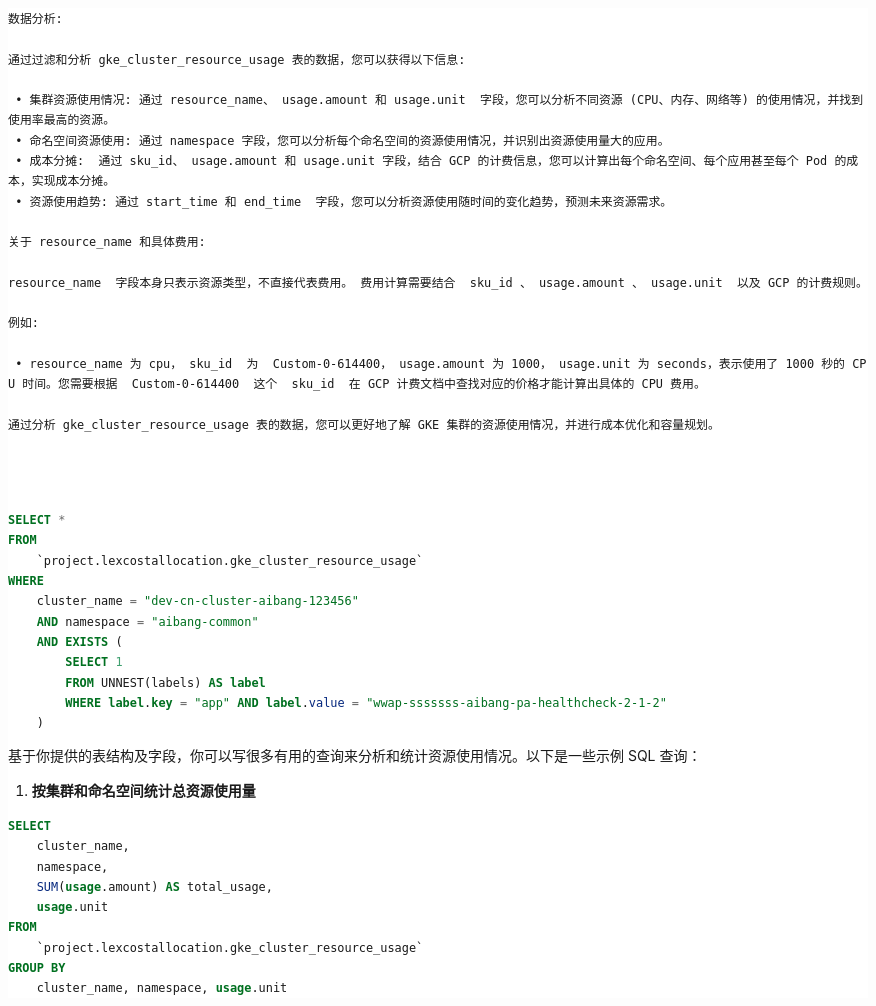 ```
数据分析:

通过过滤和分析 gke_cluster_resource_usage 表的数据，您可以获得以下信息:

 • 集群资源使用情况: 通过 resource_name、 usage.amount 和 usage.unit  字段，您可以分析不同资源 (CPU、内存、网络等) 的使用情况，并找到使用率最高的资源。
 • 命名空间资源使用: 通过 namespace 字段，您可以分析每个命名空间的资源使用情况，并识别出资源使用量大的应用。
 • 成本分摊:  通过 sku_id、 usage.amount 和 usage.unit 字段，结合 GCP 的计费信息，您可以计算出每个命名空间、每个应用甚至每个 Pod 的成本，实现成本分摊。
 • 资源使用趋势: 通过 start_time 和 end_time  字段，您可以分析资源使用随时间的变化趋势，预测未来资源需求。

关于 resource_name 和具体费用:

resource_name  字段本身只表示资源类型，不直接代表费用。 费用计算需要结合  sku_id 、 usage.amount 、 usage.unit  以及 GCP 的计费规则。

例如:

 • resource_name 为 cpu， sku_id  为  Custom-0-614400， usage.amount 为 1000， usage.unit 为 seconds，表示使用了 1000 秒的 CPU 时间。您需要根据  Custom-0-614400  这个  sku_id  在 GCP 计费文档中查找对应的价格才能计算出具体的 CPU 费用。

通过分析 gke_cluster_resource_usage 表的数据，您可以更好地了解 GKE 集群的资源使用情况，并进行成本优化和容量规划。




```

```sql
SELECT *
FROM
    `project.lexcostallocation.gke_cluster_resource_usage`
WHERE
    cluster_name = "dev-cn-cluster-aibang-123456"
    AND namespace = "aibang-common"
    AND EXISTS (
        SELECT 1
        FROM UNNEST(labels) AS label
        WHERE label.key = "app" AND label.value = "wwap-sssssss-aibang-pa-healthcheck-2-1-2"
    )
```

基于你提供的表结构及字段，你可以写很多有用的查询来分析和统计资源使用情况。以下是一些示例 SQL 查询：

1. **按集群和命名空间统计总资源使用量**

```sql
SELECT
    cluster_name,
    namespace,
    SUM(usage.amount) AS total_usage,
    usage.unit
FROM
    `project.lexcostallocation.gke_cluster_resource_usage`
GROUP BY
    cluster_name, namespace, usage.unit
```
